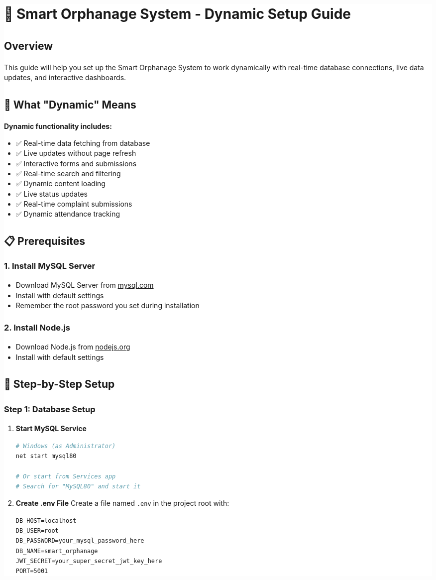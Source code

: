 # 🚀 Smart Orphanage System - Dynamic Setup Guide

## Overview
This guide will help you set up the Smart Orphanage System to work dynamically with real-time database connections, live data updates, and interactive dashboards.

## 🎯 What "Dynamic" Means

**Dynamic functionality includes:**
- ✅ Real-time data fetching from database
- ✅ Live updates without page refresh
- ✅ Interactive forms and submissions
- ✅ Real-time search and filtering
- ✅ Dynamic content loading
- ✅ Live status updates
- ✅ Real-time complaint submissions
- ✅ Dynamic attendance tracking

## 📋 Prerequisites

### 1. Install MySQL Server
- Download MySQL Server from [mysql.com](https://dev.mysql.com/downloads/mysql/)
- Install with default settings
- Remember the root password you set during installation

### 2. Install Node.js
- Download Node.js from [nodejs.org](https://nodejs.org/)
- Install with default settings

## 🔧 Step-by-Step Setup

### Step 1: Database Setup

1. **Start MySQL Service**
   ```bash
   # Windows (as Administrator)
   net start mysql80
   
   # Or start from Services app
   # Search for "MySQL80" and start it
   ```

2. **Create .env File**
   Create a file named `.env` in the project root with:
   ```
   DB_HOST=localhost
   DB_USER=root
   DB_PASSWORD=your_mysql_password_here
   DB_NAME=smart_orphanage
   JWT_SECRET=your_super_secret_jwt_key_here
   PORT=5001
   ```

